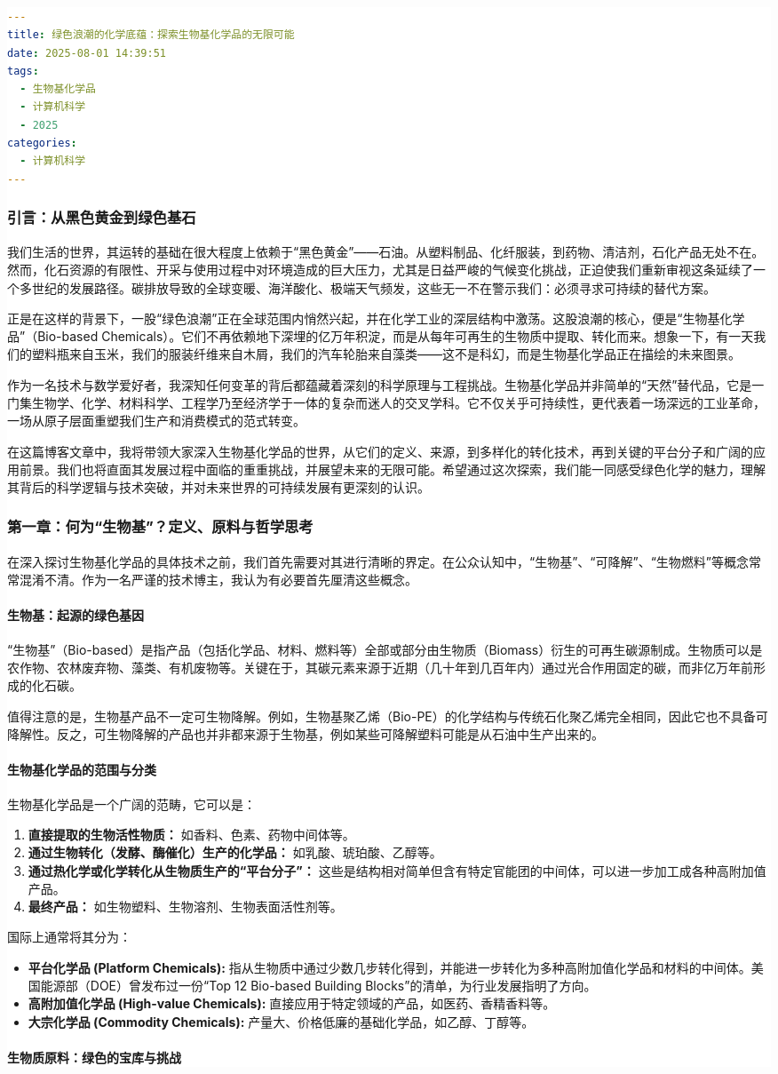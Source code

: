 ```yaml
---
title: 绿色浪潮的化学底蕴：探索生物基化学品的无限可能
date: 2025-08-01 14:39:51
tags:
  - 生物基化学品
  - 计算机科学
  - 2025
categories:
  - 计算机科学
---
```


### 引言：从黑色黄金到绿色基石

我们生活的世界，其运转的基础在很大程度上依赖于“黑色黄金”——石油。从塑料制品、化纤服装，到药物、清洁剂，石化产品无处不在。然而，化石资源的有限性、开采与使用过程中对环境造成的巨大压力，尤其是日益严峻的气候变化挑战，正迫使我们重新审视这条延续了一个多世纪的发展路径。碳排放导致的全球变暖、海洋酸化、极端天气频发，这些无一不在警示我们：必须寻求可持续的替代方案。

正是在这样的背景下，一股“绿色浪潮”正在全球范围内悄然兴起，并在化学工业的深层结构中激荡。这股浪潮的核心，便是“生物基化学品”（Bio-based Chemicals）。它们不再依赖地下深埋的亿万年积淀，而是从每年可再生的生物质中提取、转化而来。想象一下，有一天我们的塑料瓶来自玉米，我们的服装纤维来自木屑，我们的汽车轮胎来自藻类——这不是科幻，而是生物基化学品正在描绘的未来图景。

作为一名技术与数学爱好者，我深知任何变革的背后都蕴藏着深刻的科学原理与工程挑战。生物基化学品并非简单的“天然”替代品，它是一门集生物学、化学、材料科学、工程学乃至经济学于一体的复杂而迷人的交叉学科。它不仅关乎可持续性，更代表着一场深远的工业革命，一场从原子层面重塑我们生产和消费模式的范式转变。

在这篇博客文章中，我将带领大家深入生物基化学品的世界，从它们的定义、来源，到多样化的转化技术，再到关键的平台分子和广阔的应用前景。我们也将直面其发展过程中面临的重重挑战，并展望未来的无限可能。希望通过这次探索，我们能一同感受绿色化学的魅力，理解其背后的科学逻辑与技术突破，并对未来世界的可持续发展有更深刻的认识。

### 第一章：何为“生物基”？定义、原料与哲学思考

在深入探讨生物基化学品的具体技术之前，我们首先需要对其进行清晰的界定。在公众认知中，“生物基”、“可降解”、“生物燃料”等概念常常混淆不清。作为一名严谨的技术博主，我认为有必要首先厘清这些概念。

#### 生物基：起源的绿色基因

“生物基”（Bio-based）是指产品（包括化学品、材料、燃料等）全部或部分由生物质（Biomass）衍生的可再生碳源制成。生物质可以是农作物、农林废弃物、藻类、有机废物等。关键在于，其碳元素来源于近期（几十年到几百年内）通过光合作用固定的碳，而非亿万年前形成的化石碳。

值得注意的是，生物基产品不一定可生物降解。例如，生物基聚乙烯（Bio-PE）的化学结构与传统石化聚乙烯完全相同，因此它也不具备可降解性。反之，可生物降解的产品也并非都来源于生物基，例如某些可降解塑料可能是从石油中生产出来的。

#### 生物基化学品的范围与分类

生物基化学品是一个广阔的范畴，它可以是：
1.  **直接提取的生物活性物质：** 如香料、色素、药物中间体等。
2.  **通过生物转化（发酵、酶催化）生产的化学品：** 如乳酸、琥珀酸、乙醇等。
3.  **通过热化学或化学转化从生物质生产的“平台分子”：** 这些是结构相对简单但含有特定官能团的中间体，可以进一步加工成各种高附加值产品。
4.  **最终产品：** 如生物塑料、生物溶剂、生物表面活性剂等。

国际上通常将其分为：
*   **平台化学品 (Platform Chemicals):** 指从生物质中通过少数几步转化得到，并能进一步转化为多种高附加值化学品和材料的中间体。美国能源部（DOE）曾发布过一份“Top 12 Bio-based Building Blocks”的清单，为行业发展指明了方向。
*   **高附加值化学品 (High-value Chemicals):** 直接应用于特定领域的产品，如医药、香精香料等。
*   **大宗化学品 (Commodity Chemicals):** 产量大、价格低廉的基础化学品，如乙醇、丁醇等。

#### 生物质原料：绿色的宝库与挑战
